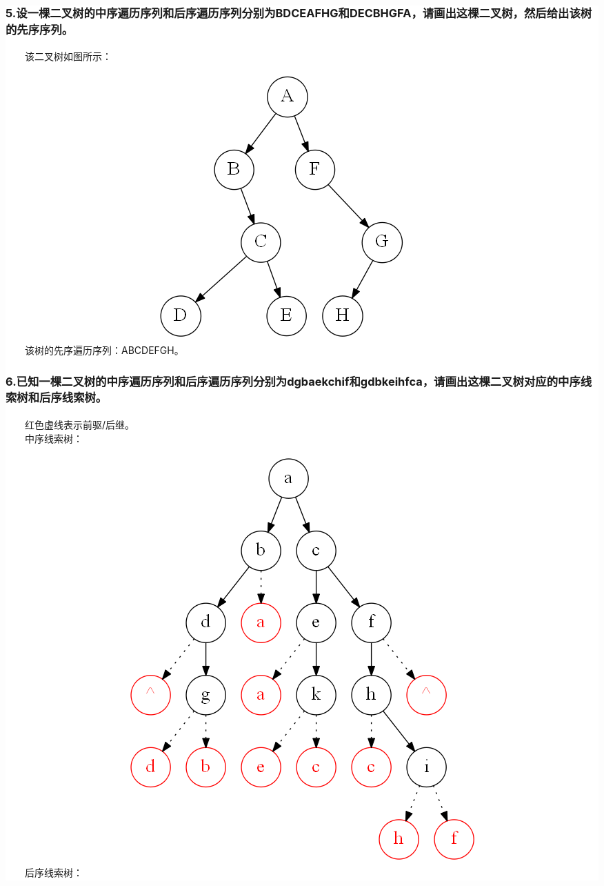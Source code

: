 
### 5.设一棵二叉树的中序遍历序列和后序遍历序列分别为BDCEAFHG和DECBHGFA，请画出这棵二叉树，然后给出该树的先序序列。
&emsp;&emsp;该二叉树如图所示：
<div align="center"><img src="/public/image/H6 树结构习题 图/graph3.png"></div>
&emsp;&emsp;该树的先序遍历序列：ABCDEFGH。


### 6.已知一棵二叉树的中序遍历序列和后序遍历序列分别为dgbaekchif和gdbkeihfca，请画出这棵二叉树对应的中序线索树和后序线索树。
&emsp;&emsp;红色虚线表示前驱/后继。  
&emsp;&emsp;中序线索树：
<div align="center"><img src="/public/image/H6 树结构习题 图/graph9.png"></div>
&emsp;&emsp;后序线索树：